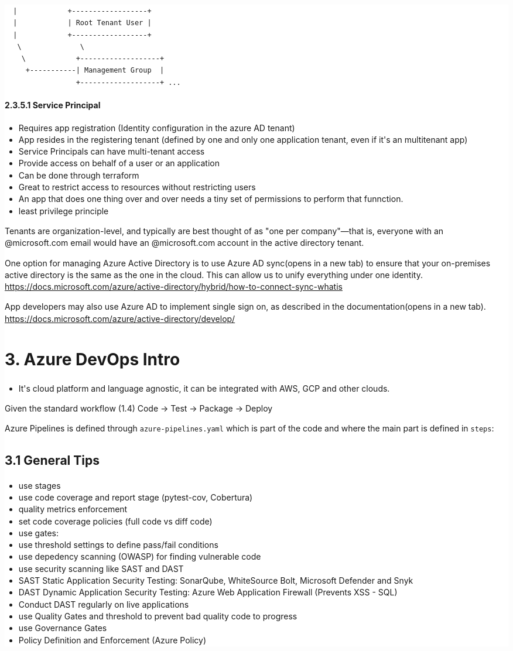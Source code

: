 ```
  |            +------------------+
  |            | Root Tenant User |
  |            +------------------+
   \              \
    \            +-------------------+
     +-----------| Management Group  |
                 +-------------------+ ...
```


#### 2.3.5.1 Service Principal

- Requires app registration (Identity configuration in the azure AD tenant)
- App resides in the registering tenant (defined by one and only one application tenant,
  even if it's an multitenant app)
- Service Principals can have multi-tenant access
- Provide access on behalf of a user or an application
- Can be done through terraform
- Great to restrict access to resources without restricting users
- An app that does one thing over and over needs a tiny set of permissions to perform that funnction.
- least privilege principle

Tenants are organization-level, and typically are best thought of as "one per company"—that is, everyone with an @microsoft.com email would have an @microsoft.com account in the active directory tenant.

One option for managing Azure Active Directory is to use Azure AD sync(opens in a new tab) to ensure that your on-premises active directory is the same as the one in the cloud. This can allow us to unify everything under one identity. https://docs.microsoft.com/azure/active-directory/hybrid/how-to-connect-sync-whatis

App developers may also use Azure AD to implement single sign on, as described in the documentation(opens in a new tab). https://docs.microsoft.com/azure/active-directory/develop/

# 3. Azure DevOps Intro

- It's cloud platform and language agnostic, it can be integrated with AWS, GCP and other clouds.

Given the standard workflow (1.4)
Code -> Test -> Package -> Deploy

Azure Pipelines is defined through `azure-pipelines.yaml` which is part of the code
and where the main part is defined in `steps`:

## 3.1 General Tips

- use stages
 - use code coverage and report stage (pytest-cov, Cobertura)
  - quality metrics enforcement
  - set code coverage policies (full code vs diff code)
 - use gates:
  - use threshold settings to define pass/fail conditions
  - use depedency scanning (OWASP) for finding vulnerable code
  - use security scanning like SAST and DAST
   - SAST Static Application Security Testing: SonarQube, WhiteSource Bolt, Microsoft Defender and  Snyk
   - DAST Dynamic Application Security Testing: Azure Web Application Firewall (Prevents XSS - SQL)
   - Conduct DAST regularly on live applications
  - use Quality Gates and threshold to prevent bad quality code to progress
  - use Governance Gates
   - Policy Definition and Enforcement (Azure Policy)
